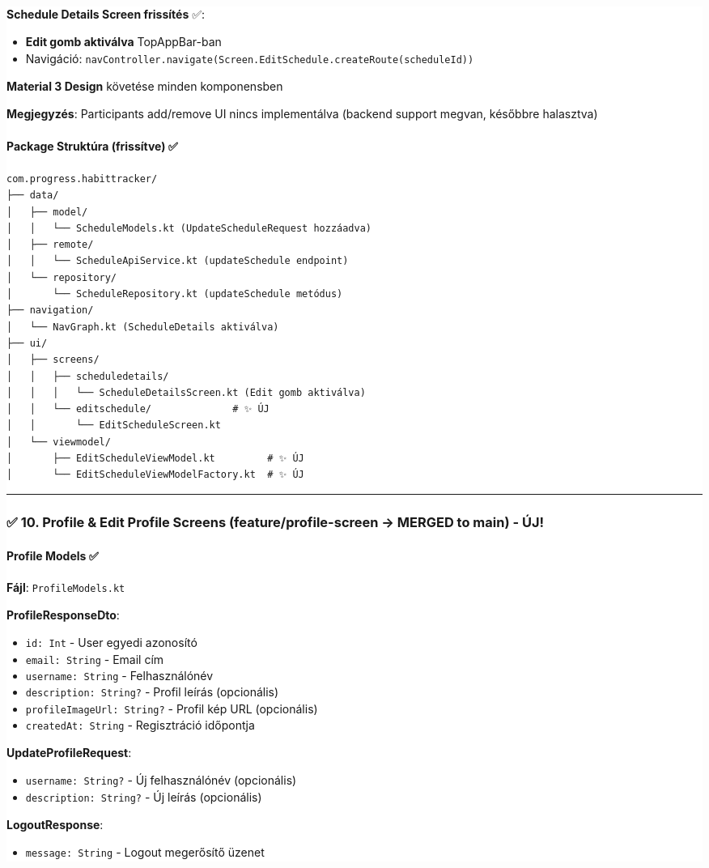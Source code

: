 **Schedule Details Screen frissítés** ✅:
- **Edit gomb aktiválva** TopAppBar-ban
- Navigáció: `navController.navigate(Screen.EditSchedule.createRoute(scheduleId))`

**Material 3 Design** követése minden komponensben

**Megjegyzés**: Participants add/remove UI nincs implementálva (backend support megvan, későbbre halasztva)

#### Package Struktúra (frissítve) ✅
```
com.progress.habittracker/
├── data/
│   ├── model/
│   │   └── ScheduleModels.kt (UpdateScheduleRequest hozzáadva)
│   ├── remote/
│   │   └── ScheduleApiService.kt (updateSchedule endpoint)
│   └── repository/
│       └── ScheduleRepository.kt (updateSchedule metódus)
├── navigation/
│   └── NavGraph.kt (ScheduleDetails aktiválva)
├── ui/
│   ├── screens/
│   │   ├── scheduledetails/
│   │   │   └── ScheduleDetailsScreen.kt (Edit gomb aktiválva)
│   │   └── editschedule/              # ✨ ÚJ
│   │       └── EditScheduleScreen.kt
│   └── viewmodel/
│       ├── EditScheduleViewModel.kt         # ✨ ÚJ
│       └── EditScheduleViewModelFactory.kt  # ✨ ÚJ
```

---

### ✅ 10. Profile & Edit Profile Screens (feature/profile-screen → MERGED to main) - **ÚJ!**

#### Profile Models ✅
**Fájl**: `ProfileModels.kt`

**ProfileResponseDto**:
- `id: Int` - User egyedi azonosító
- `email: String` - Email cím
- `username: String` - Felhasználónév
- `description: String?` - Profil leírás (opcionális)
- `profileImageUrl: String?` - Profil kép URL (opcionális)
- `createdAt: String` - Regisztráció időpontja

**UpdateProfileRequest**:
- `username: String?` - Új felhasználónév (opcionális)
- `description: String?` - Új leírás (opcionális)

**LogoutResponse**:
- `message: String` - Logout megerősítő üzenet
